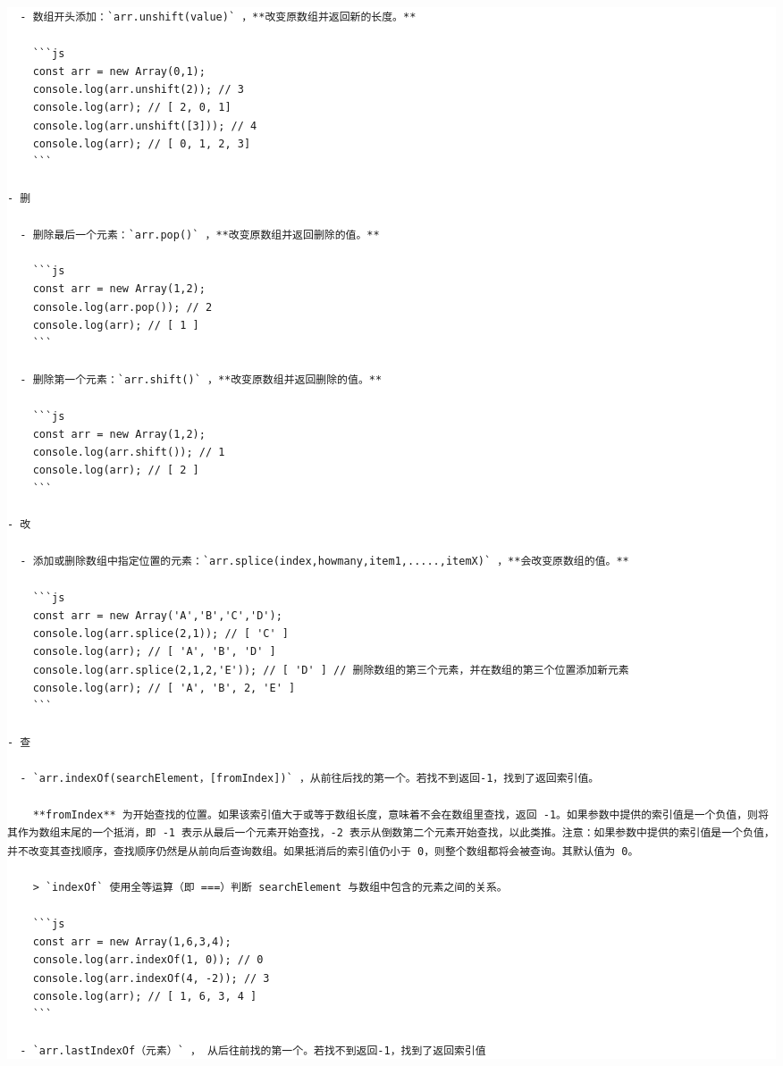       - 数组开头添加：`arr.unshift(value)` ，**改变原数组并返回新的长度。**

        ```js
        const arr = new Array(0,1);
        console.log(arr.unshift(2)); // 3
        console.log(arr); // [ 2, 0, 1]
        console.log(arr.unshift([3])); // 4
        console.log(arr); // [ 0, 1, 2, 3]               
        ```

    - 删

      - 删除最后一个元素：`arr.pop()` ，**改变原数组并返回删除的值。**

        ```js
        const arr = new Array(1,2);
        console.log(arr.pop()); // 2
        console.log(arr); // [ 1 ]
        ```

      - 删除第一个元素：`arr.shift()` ，**改变原数组并返回删除的值。**

        ```js
        const arr = new Array(1,2);
        console.log(arr.shift()); // 1
        console.log(arr); // [ 2 ]
        ```

    - 改

      - 添加或删除数组中指定位置的元素：`arr.splice(index,howmany,item1,.....,itemX)` ，**会改变原数组的值。**

        ```js
        const arr = new Array('A','B','C','D');
        console.log(arr.splice(2,1)); // [ 'C' ]
        console.log(arr); // [ 'A', 'B', 'D' ]
        console.log(arr.splice(2,1,2,'E')); // [ 'D' ] // 删除数组的第三个元素，并在数组的第三个位置添加新元素
        console.log(arr); // [ 'A', 'B', 2, 'E' ]
        ```

    - 查

      - `arr.indexOf(searchElement，[fromIndex])` ，从前往后找的第一个。若找不到返回-1，找到了返回索引值。

        **fromIndex** 为开始查找的位置。如果该索引值大于或等于数组长度，意味着不会在数组里查找，返回 -1。如果参数中提供的索引值是一个负值，则将其作为数组末尾的一个抵消，即 -1 表示从最后一个元素开始查找，-2 表示从倒数第二个元素开始查找，以此类推。注意：如果参数中提供的索引值是一个负值，并不改变其查找顺序，查找顺序仍然是从前向后查询数组。如果抵消后的索引值仍小于 0，则整个数组都将会被查询。其默认值为 0。

        > `indexOf` 使用全等运算（即 ===）判断 searchElement 与数组中包含的元素之间的关系。

        ```js
        const arr = new Array(1,6,3,4);
        console.log(arr.indexOf(1, 0)); // 0
        console.log(arr.indexOf(4, -2)); // 3
        console.log(arr); // [ 1, 6, 3, 4 ]
        ```

      - `arr.lastIndexOf（元素）` ， 从后往前找的第一个。若找不到返回-1，找到了返回索引值

